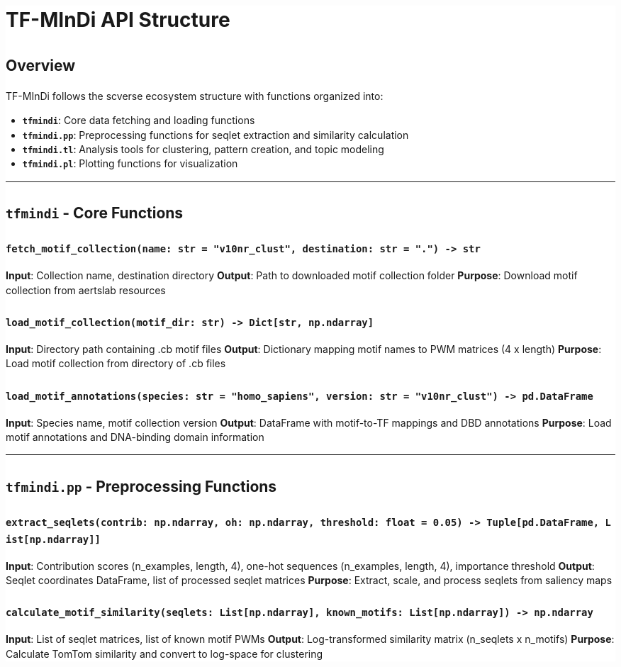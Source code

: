 # TF-MInDi API Structure

## Overview
TF-MInDi follows the scverse ecosystem structure with functions organized into:
- **`tfmindi`**: Core data fetching and loading functions
- **`tfmindi.pp`**: Preprocessing functions for seqlet extraction and similarity calculation
- **`tfmindi.tl`**: Analysis tools for clustering, pattern creation, and topic modeling
- **`tfmindi.pl`**: Plotting functions for visualization

---

## `tfmindi` - Core Functions

### `fetch_motif_collection(name: str = "v10nr_clust", destination: str = ".") -> str`
**Input**: Collection name, destination directory
**Output**: Path to downloaded motif collection folder
**Purpose**: Download motif collection from aertslab resources

### `load_motif_collection(motif_dir: str) -> Dict[str, np.ndarray]`
**Input**: Directory path containing .cb motif files
**Output**: Dictionary mapping motif names to PWM matrices (4 x length)
**Purpose**: Load motif collection from directory of .cb files

### `load_motif_annotations(species: str = "homo_sapiens", version: str = "v10nr_clust") -> pd.DataFrame`
**Input**: Species name, motif collection version
**Output**: DataFrame with motif-to-TF mappings and DBD annotations
**Purpose**: Load motif annotations and DNA-binding domain information

---

## `tfmindi.pp` - Preprocessing Functions

### `extract_seqlets(contrib: np.ndarray, oh: np.ndarray, threshold: float = 0.05) -> Tuple[pd.DataFrame, List[np.ndarray]]`
**Input**: Contribution scores (n_examples, length, 4), one-hot sequences (n_examples, length, 4), importance threshold
**Output**: Seqlet coordinates DataFrame, list of processed seqlet matrices
**Purpose**: Extract, scale, and process seqlets from saliency maps

### `calculate_motif_similarity(seqlets: List[np.ndarray], known_motifs: List[np.ndarray]) -> np.ndarray`
**Input**: List of seqlet matrices, list of known motif PWMs
**Output**: Log-transformed similarity matrix (n_seqlets x n_motifs)
**Purpose**: Calculate TomTom similarity and convert to log-space for clustering

